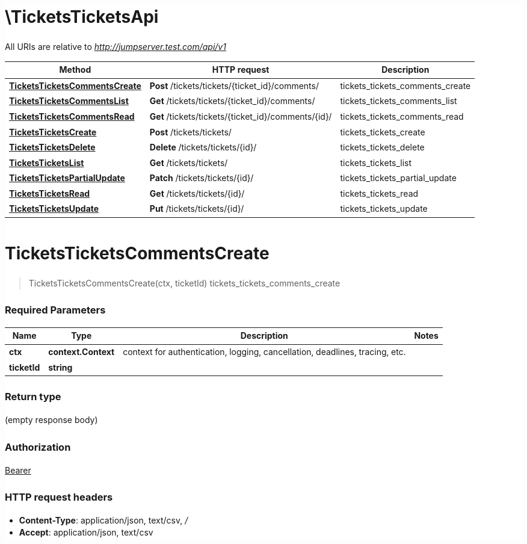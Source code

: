 # \TicketsTicketsApi

All URIs are relative to *http://jumpserver.test.com/api/v1*

Method | HTTP request | Description
------------- | ------------- | -------------
[**TicketsTicketsCommentsCreate**](TicketsTicketsApi.md#TicketsTicketsCommentsCreate) | **Post** /tickets/tickets/{ticket_id}/comments/ | tickets_tickets_comments_create
[**TicketsTicketsCommentsList**](TicketsTicketsApi.md#TicketsTicketsCommentsList) | **Get** /tickets/tickets/{ticket_id}/comments/ | tickets_tickets_comments_list
[**TicketsTicketsCommentsRead**](TicketsTicketsApi.md#TicketsTicketsCommentsRead) | **Get** /tickets/tickets/{ticket_id}/comments/{id}/ | tickets_tickets_comments_read
[**TicketsTicketsCreate**](TicketsTicketsApi.md#TicketsTicketsCreate) | **Post** /tickets/tickets/ | tickets_tickets_create
[**TicketsTicketsDelete**](TicketsTicketsApi.md#TicketsTicketsDelete) | **Delete** /tickets/tickets/{id}/ | tickets_tickets_delete
[**TicketsTicketsList**](TicketsTicketsApi.md#TicketsTicketsList) | **Get** /tickets/tickets/ | tickets_tickets_list
[**TicketsTicketsPartialUpdate**](TicketsTicketsApi.md#TicketsTicketsPartialUpdate) | **Patch** /tickets/tickets/{id}/ | tickets_tickets_partial_update
[**TicketsTicketsRead**](TicketsTicketsApi.md#TicketsTicketsRead) | **Get** /tickets/tickets/{id}/ | tickets_tickets_read
[**TicketsTicketsUpdate**](TicketsTicketsApi.md#TicketsTicketsUpdate) | **Put** /tickets/tickets/{id}/ | tickets_tickets_update


# **TicketsTicketsCommentsCreate**
> TicketsTicketsCommentsCreate(ctx, ticketId)
tickets_tickets_comments_create



### Required Parameters

Name | Type | Description  | Notes
------------- | ------------- | ------------- | -------------
 **ctx** | **context.Context** | context for authentication, logging, cancellation, deadlines, tracing, etc.
  **ticketId** | **string**|  | 

### Return type

 (empty response body)

### Authorization

[Bearer](../README.md#Bearer)

### HTTP request headers

 - **Content-Type**: application/json, text/csv, */*
 - **Accept**: application/json, text/csv
